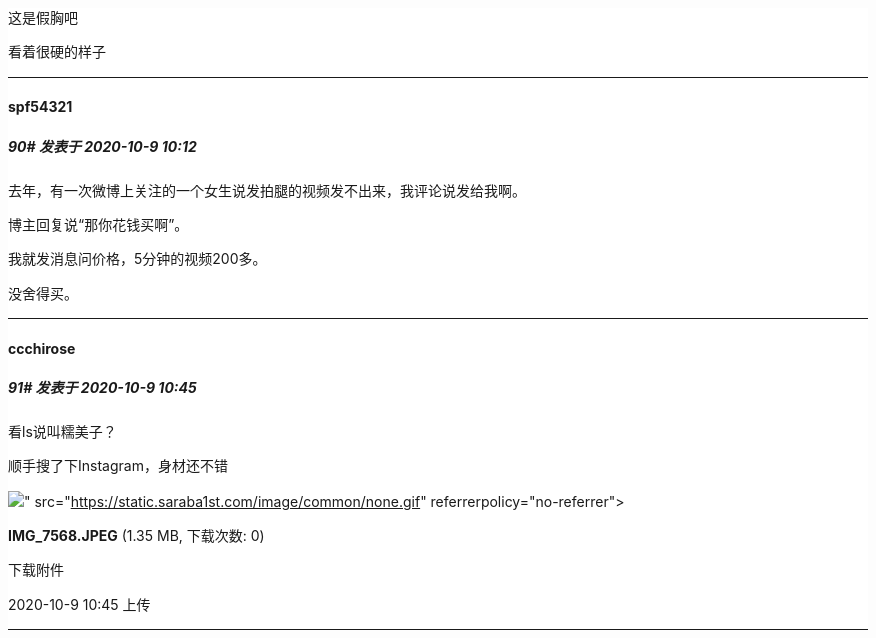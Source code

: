 


这是假胸吧  

看着很硬的样子







*****

####  spf54321  
##### 90#       发表于 2020-10-9 10:12




去年，有一次微博上关注的一个女生说发拍腿的视频发不出来，我评论说发给我啊。


博主回复说“那你花钱买啊”。


我就发消息问价格，5分钟的视频200多。


没舍得买。







*****

####  ccchirose  
##### 91#       发表于 2020-10-9 10:45




看ls说叫糯美子？

顺手搜了下Instagram，身材还不错


<img src="https://img.saraba1st.com/forum/202010/09/104537htqfmt4pplihs22l.jpeg" referrerpolicy="no-referrer">" src="https://static.saraba1st.com/image/common/none.gif" referrerpolicy="no-referrer">


<strong>IMG_7568.JPEG</strong> (1.35 MB, 下载次数: 0)

下载附件

2020-10-9 10:45 上传












*****
